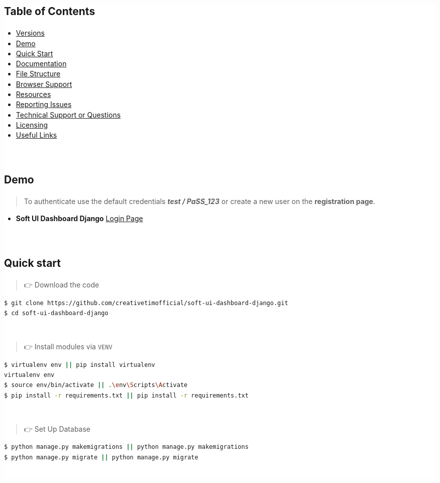 ## Table of Contents

* [Versions](#versions)
* [Demo](#demo)
* [Quick Start](#quick-start)
* [Documentation](#documentation)
* [File Structure](#file-structure)
* [Browser Support](#browser-support)
* [Resources](#resources)
* [Reporting Issues](#reporting-issues)
* [Technical Support or Questions](#technical-support-or-questions)
* [Licensing](#licensing)
* [Useful Links](#useful-links)

<br />

## Demo

> To authenticate use the default credentials ***test / PaSS_123*** or create a new user on the **registration page**.

- **Soft UI Dashboard Django** [Login Page](https://www.creative-tim.com/live/soft-ui-dashboard-django)

<br />

## Quick start

> 👉 Download the code  

```bash
$ git clone https://github.com/creativetimofficial/soft-ui-dashboard-django.git
$ cd soft-ui-dashboard-django
```

<br />

> 👉 Install modules via `VENV`  

```bash
$ virtualenv env || pip install virtualenv
virtualenv env
$ source env/bin/activate || .\env\Scripts\Activate
$ pip install -r requirements.txt || pip install -r requirements.txt 
```

<br />

> 👉 Set Up Database

```bash
$ python manage.py makemigrations || python manage.py makemigrations
$ python manage.py migrate || python manage.py migrate
```

<br />
